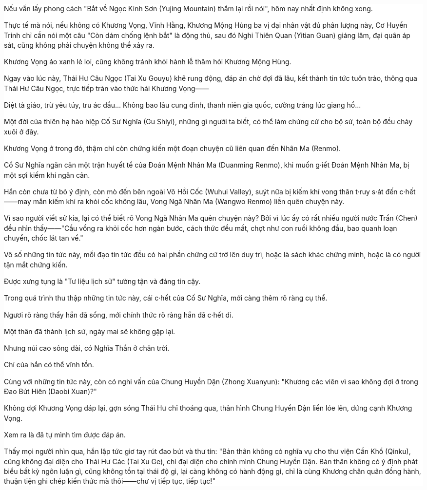 Nếu vẫn lấy phong cách "Bắt về Ngọc Kinh Sơn (Yujing Mountain) thẩm lại rồi nói", hôm nay nhất định không xong.

Thực tế mà nói, nếu không có Khương Vọng, Vĩnh Hằng, Khương Mộng Hùng ba vị đại nhân vật đủ phân lượng này, Cơ Huyền Trinh chỉ cần nói một câu "Còn dám chống lệnh bắt" là động thủ, sau đó Nghi Thiên Quan (Yitian Guan) giáng lâm, đại quân áp sát, cũng không phải chuyện không thể xảy ra.

Khương Vọng áo xanh lẻ loi, cũng không tránh khỏi hành lễ thăm hỏi Khương Mộng Hùng.

Ngay vào lúc này, Thái Hư Câu Ngọc (Tai Xu Gouyu) khẽ rung động, đáp án chờ đợi đã lâu, kết thành tin tức tuôn trào, thông qua Thái Hư Câu Ngọc, trực tiếp tràn vào thức hải Khương Vọng——

Diệt tà giáo, trừ yêu túy, tru ác đầu... Không bao lâu cung đình, thanh niên gia quốc, cường tráng lúc giang hồ...

Một đời của thiên hạ hào hiệp Cố Sư Nghĩa (Gu Shiyi), những gì người ta biết, có thể làm chứng cứ cho bộ sử, toàn bộ đều chảy xuôi ở đây.

Khương Vọng ở trong đó, thậm chí còn chứng kiến một đoạn chuyện cũ liên quan đến Nhân Ma (Renmo).

Cố Sư Nghĩa ngăn cản một trận huyết tế của Đoán Mệnh Nhân Ma (Duanming Renmo), khi muốn g·iết Đoán Mệnh Nhân Ma, bị một sợi kiếm khí ngăn cản.

Hắn còn chưa từ bỏ ý định, còn mò đến bên ngoài Vô Hồi Cốc (Wuhui Valley), suýt nữa bị kiếm khí vong thân t·ruy s·át đến c·hết——may mắn kiếm khí ra khỏi cốc không lâu, Vong Ngã Nhân Ma (Wangwo Renmo) liền quên chuyện này.

Vì sao người viết sử kia, lại có thể biết rõ Vong Ngã Nhân Ma quên chuyện này? Bởi vì lúc ấy có rất nhiều người nước Trần (Chen) đều nhìn thấy——"Cầu vồng ra khỏi cốc hơn ngàn bước, cách thức đều mất, chợt như con ruồi không đầu, bao quanh loạn chuyển, chốc lát tan về."

Vô số những tin tức này, mỗi đạo tin tức đều có hai phần chứng cứ trở lên duy trì, hoặc là sách khác chứng minh, hoặc là có người tận mắt chứng kiến.

Được xưng tụng là "Tư liệu lịch sử" tường tận và đáng tin cậy.

Trong quá trình thu thập những tin tức này, cái c·hết của Cố Sư Nghĩa, mới càng thêm rõ ràng cụ thể.

Ngươi rõ ràng thấy hắn đã sống, mới chính thức rõ ràng hắn đã c·hết đi.

Một thân đã thành lịch sử, ngày mai sẽ không gặp lại.

Nhưng núi cao sông dài, có Nghĩa Thần ở chân trời.

Chí của hắn có thể vĩnh tồn.

Cùng với những tin tức này, còn có nghi vấn của Chung Huyền Dận (Zhong Xuanyun): "Khương các viên vì sao không đợi ở trong Đao Bút Hiên (Daobi Xuan)?"

Không đợi Khương Vọng đáp lại, gợn sóng Thái Hư chỉ thoáng qua, thân hình Chung Huyền Dận liền lóe lên, đứng cạnh Khương Vọng.

Xem ra là đã tự mình tìm được đáp án.

Thấy mọi người nhìn qua, hắn lập tức giơ tay rút đao bút và thư tín: "Bản thân không có nghĩa vụ cho thư viện Cần Khổ (Qinku), cũng không đại diện cho Thái Hư Các (Tai Xu Ge), chỉ đại diện cho chính mình Chung Huyền Dận. Bản thân không có ý định phát biểu bất kỳ ngôn luận gì, cũng không tồn tại thái độ gì, lại càng không có hành động gì, chỉ là cùng Khương chân quân đồng hành, thuận tiện ghi chép kiến thức mà thôi——chư vị tiếp tục, tiếp tục!"
